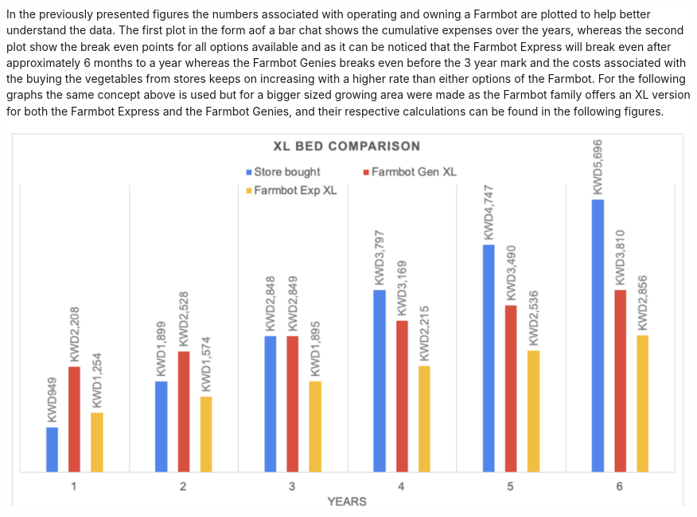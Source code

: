


In the previously presented figures the numbers associated with operating and owning a Farmbot are plotted to help better understand the data. The first plot in the form aof a bar chat shows the cumulative expenses over the years, whereas the second plot show the break even points for all options available and as it can be noticed that the Farmbot Express will break even after approximately 6 months to a year whereas the Farmbot Genies breaks even before the 3 year mark and the costs associated with the buying the vegetables from stores keeps on increasing with a higher rate than either options of the Farmbot.
For the following graphs the same concept above is used but for a bigger sized growing area were made as the Farmbot family offers an XL version for both the Farmbot Express and the Farmbot Genies, and their respective calculations can be found in the following figures.


![](https://raw.githubusercontent.com/me459ku/Automated-Farming/16131ecf0a98884adcfbc39a55c8f002ee84aba6/img/Econ3.png)